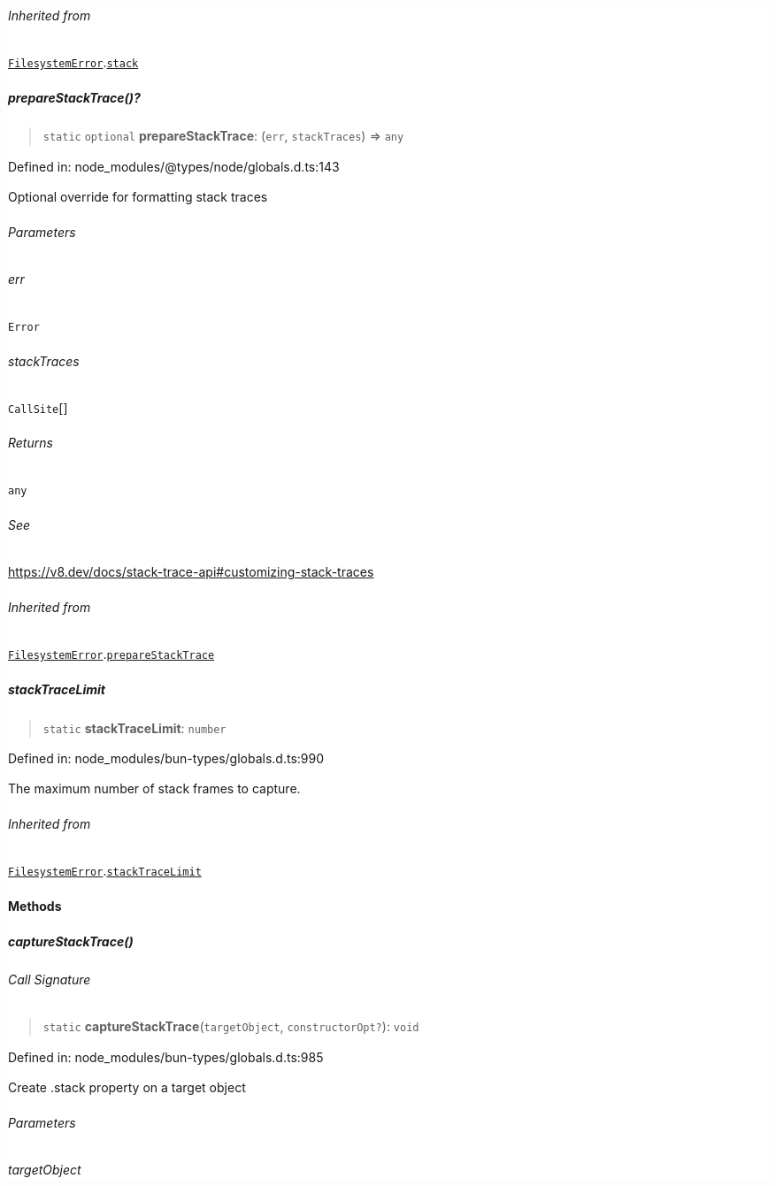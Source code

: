 ###### Inherited from

[`FilesystemError`](#filesystemerror).[`stack`](#stack-2)

##### prepareStackTrace()?

> `static` `optional` **prepareStackTrace**: (`err`, `stackTraces`) => `any`

Defined in: node\_modules/@types/node/globals.d.ts:143

Optional override for formatting stack traces

###### Parameters

###### err

`Error`

###### stackTraces

`CallSite`[]

###### Returns

`any`

###### See

https://v8.dev/docs/stack-trace-api#customizing-stack-traces

###### Inherited from

[`FilesystemError`](#filesystemerror).[`prepareStackTrace`](#preparestacktrace-2)

##### stackTraceLimit

> `static` **stackTraceLimit**: `number`

Defined in: node\_modules/bun-types/globals.d.ts:990

The maximum number of stack frames to capture.

###### Inherited from

[`FilesystemError`](#filesystemerror).[`stackTraceLimit`](#stacktracelimit-2)

#### Methods

##### captureStackTrace()

###### Call Signature

> `static` **captureStackTrace**(`targetObject`, `constructorOpt?`): `void`

Defined in: node\_modules/bun-types/globals.d.ts:985

Create .stack property on a target object

###### Parameters

###### targetObject
